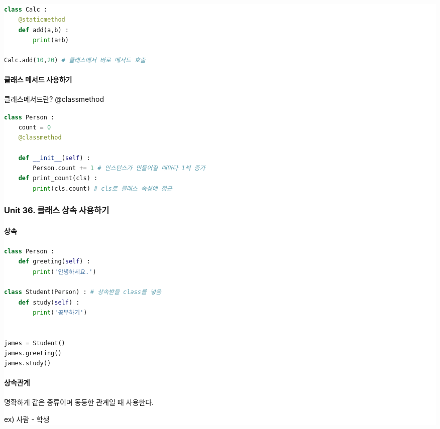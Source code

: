
``` python
class Calc : 
    @staticmethod 
    def add(a,b) :
        print(a+b)

Calc.add(10,20) # 클래스에서 바로 메서드 호출 
```



#### 클래스 메서드 사용하기 

클래스메서드란? @classmethod



```python
class Person : 
    count = 0 
    @classmethod 
    
    def __init__(self) : 
        Person.count += 1 # 인스턴스가 만들어질 때마다 1씩 증가 
    def print_count(cls) : 
        print(cls.count) # cls로 클래스 속성에 접근 
```



### Unit 36. 클래스 상속 사용하기 



####  상속

```python
class Person : 
    def greeting(self) : 
        print('안녕하세요.')
 
class Student(Person) : # 상속받을 class를 넣음  
    def study(self) : 
        print('공부하기')

        
james = Student()
james.greeting()
james.study()
```



#### 상속관계

명확하게 같은 종류이며 동등한 관계일 때 사용한다. 

 ex) 사람 - 학생 

